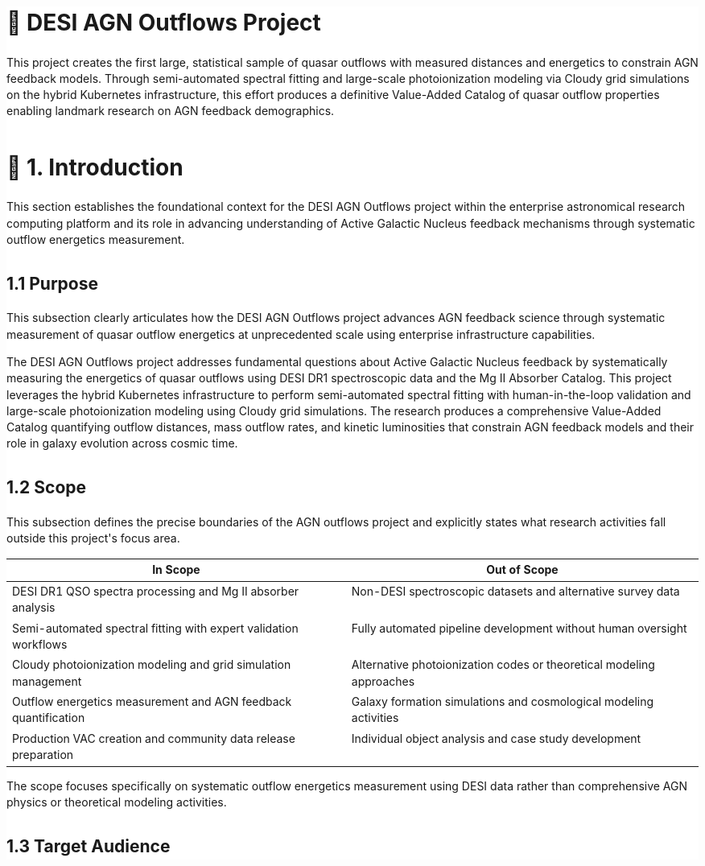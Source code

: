 

# 🌌 **DESI AGN Outflows Project**

This project creates the first large, statistical sample of quasar outflows with measured distances and energetics to constrain AGN feedback models. Through semi-automated spectral fitting and large-scale photoionization modeling via Cloudy grid simulations on the hybrid Kubernetes infrastructure, this effort produces a definitive Value-Added Catalog of quasar outflow properties enabling landmark research on AGN feedback demographics.

# 🎯 **1. Introduction**

This section establishes the foundational context for the DESI AGN Outflows project within the enterprise astronomical research computing platform and its role in advancing understanding of Active Galactic Nucleus feedback mechanisms through systematic outflow energetics measurement.

## **1.1 Purpose**

This subsection clearly articulates how the DESI AGN Outflows project advances AGN feedback science through systematic measurement of quasar outflow energetics at unprecedented scale using enterprise infrastructure capabilities.

The DESI AGN Outflows project addresses fundamental questions about Active Galactic Nucleus feedback by systematically measuring the energetics of quasar outflows using DESI DR1 spectroscopic data and the Mg II Absorber Catalog. This project leverages the hybrid Kubernetes infrastructure to perform semi-automated spectral fitting with human-in-the-loop validation and large-scale photoionization modeling using Cloudy grid simulations. The research produces a comprehensive Value-Added Catalog quantifying outflow distances, mass outflow rates, and kinetic luminosities that constrain AGN feedback models and their role in galaxy evolution across cosmic time.

## **1.2 Scope**

This subsection defines the precise boundaries of the AGN outflows project and explicitly states what research activities fall outside this project's focus area.

| **In Scope** | **Out of Scope** |
|--------------|------------------|
| DESI DR1 QSO spectra processing and Mg II absorber analysis | Non-DESI spectroscopic datasets and alternative survey data |
| Semi-automated spectral fitting with expert validation workflows | Fully automated pipeline development without human oversight |
| Cloudy photoionization modeling and grid simulation management | Alternative photoionization codes or theoretical modeling approaches |
| Outflow energetics measurement and AGN feedback quantification | Galaxy formation simulations and cosmological modeling activities |
| Production VAC creation and community data release preparation | Individual object analysis and case study development |

The scope focuses specifically on systematic outflow energetics measurement using DESI data rather than comprehensive AGN physics or theoretical modeling activities.

## **1.3 Target Audience**
